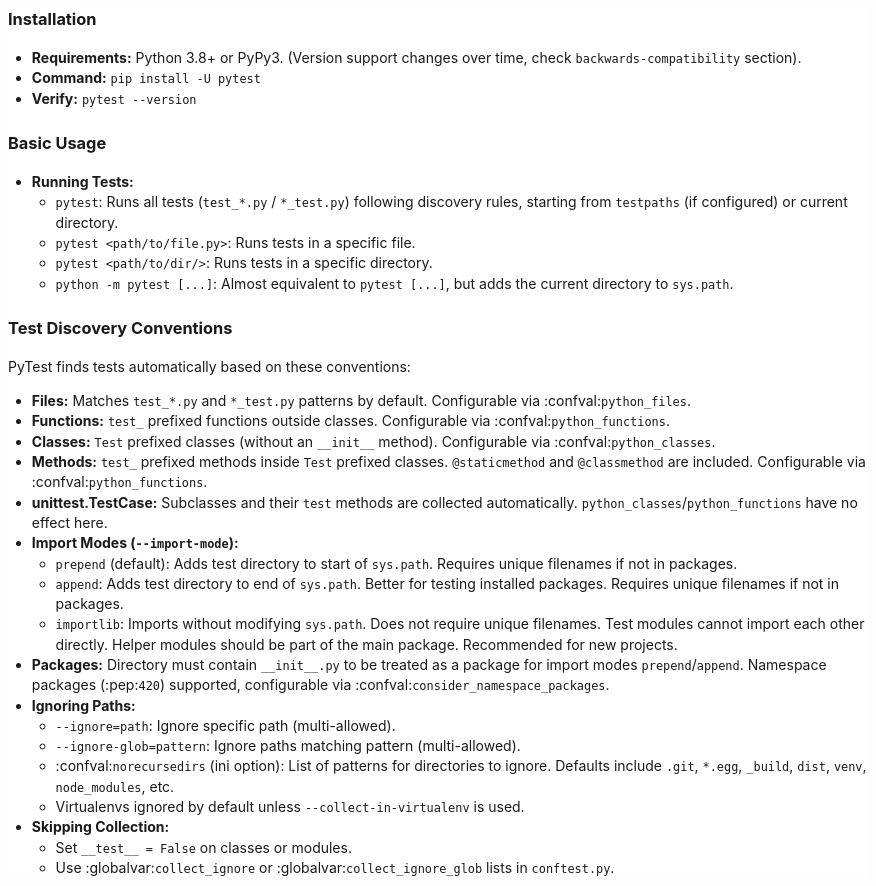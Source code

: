 ### Installation

*   **Requirements:** Python 3.8+ or PyPy3. (Version support changes over time, check `backwards-compatibility` section).
*   **Command:** `pip install -U pytest`
*   **Verify:** `pytest --version`

### Basic Usage

*   **Running Tests:**
    *   `pytest`: Runs all tests (`test_*.py` / `*_test.py`) following discovery rules, starting from `testpaths` (if configured) or current directory.
    *   `pytest <path/to/file.py>`: Runs tests in a specific file.
    *   `pytest <path/to/dir/>`: Runs tests in a specific directory.
    *   `python -m pytest [...]`: Almost equivalent to `pytest [...]`, but adds the current directory to `sys.path`.

### Test Discovery Conventions

PyTest finds tests automatically based on these conventions:

*   **Files:** Matches `test_*.py` and `*_test.py` patterns by default. Configurable via :confval:`python_files`.
*   **Functions:** `test_` prefixed functions outside classes. Configurable via :confval:`python_functions`.
*   **Classes:** `Test` prefixed classes (without an `__init__` method). Configurable via :confval:`python_classes`.
*   **Methods:** `test_` prefixed methods inside `Test` prefixed classes. `@staticmethod` and `@classmethod` are included. Configurable via :confval:`python_functions`.
*   **unittest.TestCase:** Subclasses and their `test` methods are collected automatically. `python_classes`/`python_functions` have no effect here.
*   **Import Modes (`--import-mode`):**
    *   `prepend` (default): Adds test directory to start of `sys.path`. Requires unique filenames if not in packages.
    *   `append`: Adds test directory to end of `sys.path`. Better for testing installed packages. Requires unique filenames if not in packages.
    *   `importlib`: Imports without modifying `sys.path`. Does not require unique filenames. Test modules cannot import each other directly. Helper modules should be part of the main package. Recommended for new projects.
*   **Packages:** Directory must contain `__init__.py` to be treated as a package for import modes `prepend`/`append`. Namespace packages (:pep:`420`) supported, configurable via :confval:`consider_namespace_packages`.
*   **Ignoring Paths:**
    *   `--ignore=path`: Ignore specific path (multi-allowed).
    *   `--ignore-glob=pattern`: Ignore paths matching pattern (multi-allowed).
    *   :confval:`norecursedirs` (ini option): List of patterns for directories to ignore. Defaults include `.git`, `*.egg`, `_build`, `dist`, `venv`, `node_modules`, etc.
    *   Virtualenvs ignored by default unless `--collect-in-virtualenv` is used.
*   **Skipping Collection:**
    *   Set `__test__ = False` on classes or modules.
    *   Use :globalvar:`collect_ignore` or :globalvar:`collect_ignore_glob` lists in `conftest.py`.
